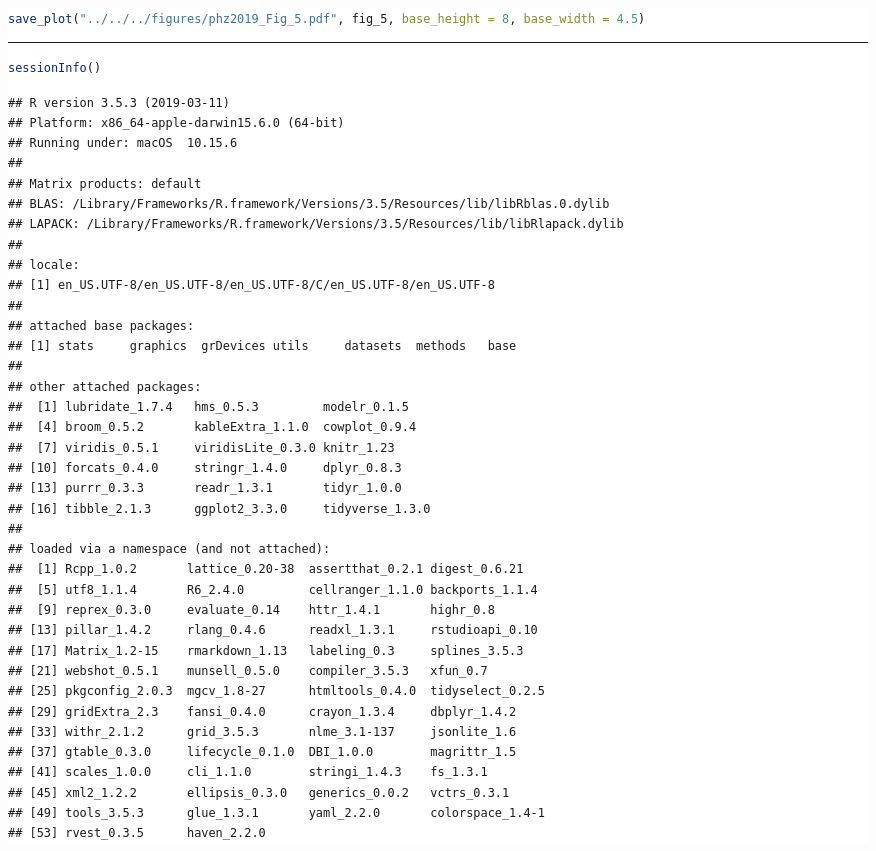 ```r
save_plot("../../../figures/phz2019_Fig_5.pdf", fig_5, base_height = 8, base_width = 4.5)
```

-----


```r
sessionInfo()
```

```
## R version 3.5.3 (2019-03-11)
## Platform: x86_64-apple-darwin15.6.0 (64-bit)
## Running under: macOS  10.15.6
## 
## Matrix products: default
## BLAS: /Library/Frameworks/R.framework/Versions/3.5/Resources/lib/libRblas.0.dylib
## LAPACK: /Library/Frameworks/R.framework/Versions/3.5/Resources/lib/libRlapack.dylib
## 
## locale:
## [1] en_US.UTF-8/en_US.UTF-8/en_US.UTF-8/C/en_US.UTF-8/en_US.UTF-8
## 
## attached base packages:
## [1] stats     graphics  grDevices utils     datasets  methods   base     
## 
## other attached packages:
##  [1] lubridate_1.7.4   hms_0.5.3         modelr_0.1.5     
##  [4] broom_0.5.2       kableExtra_1.1.0  cowplot_0.9.4    
##  [7] viridis_0.5.1     viridisLite_0.3.0 knitr_1.23       
## [10] forcats_0.4.0     stringr_1.4.0     dplyr_0.8.3      
## [13] purrr_0.3.3       readr_1.3.1       tidyr_1.0.0      
## [16] tibble_2.1.3      ggplot2_3.3.0     tidyverse_1.3.0  
## 
## loaded via a namespace (and not attached):
##  [1] Rcpp_1.0.2       lattice_0.20-38  assertthat_0.2.1 digest_0.6.21   
##  [5] utf8_1.1.4       R6_2.4.0         cellranger_1.1.0 backports_1.1.4 
##  [9] reprex_0.3.0     evaluate_0.14    httr_1.4.1       highr_0.8       
## [13] pillar_1.4.2     rlang_0.4.6      readxl_1.3.1     rstudioapi_0.10 
## [17] Matrix_1.2-15    rmarkdown_1.13   labeling_0.3     splines_3.5.3   
## [21] webshot_0.5.1    munsell_0.5.0    compiler_3.5.3   xfun_0.7        
## [25] pkgconfig_2.0.3  mgcv_1.8-27      htmltools_0.4.0  tidyselect_0.2.5
## [29] gridExtra_2.3    fansi_0.4.0      crayon_1.3.4     dbplyr_1.4.2    
## [33] withr_2.1.2      grid_3.5.3       nlme_3.1-137     jsonlite_1.6    
## [37] gtable_0.3.0     lifecycle_0.1.0  DBI_1.0.0        magrittr_1.5    
## [41] scales_1.0.0     cli_1.1.0        stringi_1.4.3    fs_1.3.1        
## [45] xml2_1.2.2       ellipsis_0.3.0   generics_0.0.2   vctrs_0.3.1     
## [49] tools_3.5.3      glue_1.3.1       yaml_2.2.0       colorspace_1.4-1
## [53] rvest_0.3.5      haven_2.2.0
```

